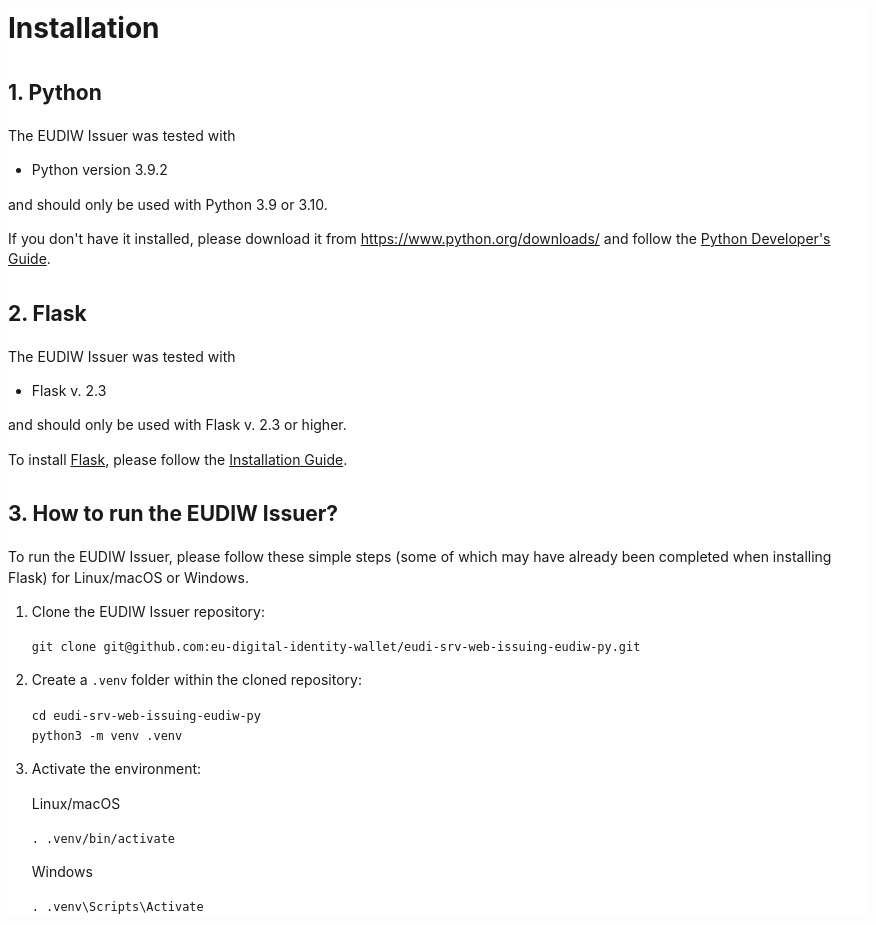 # Installation

## 1. Python

The EUDIW Issuer was tested with

+ Python version 3.9.2

and should only be used with Python 3.9 or 3.10.

If you don't have it installed, please download it from <https://www.python.org/downloads/> and follow the [Python Developer's Guide](https://devguide.python.org/getting-started/).

## 2. Flask

The EUDIW Issuer was tested with

+ Flask v. 2.3

and should only be used with Flask v. 2.3 or higher.

To install [Flask](https://flask.palletsprojects.com/en/2.3.x/), please follow the [Installation Guide](https://flask.palletsprojects.com/en/2.3.x/installation/).

## 3. How to run the EUDIW Issuer?

To run the EUDIW Issuer, please follow these simple steps (some of which may have already been completed when installing Flask) for Linux/macOS or Windows.


1. Clone the EUDIW Issuer repository:

    ```shell
    git clone git@github.com:eu-digital-identity-wallet/eudi-srv-web-issuing-eudiw-py.git
    ```

2. Create a `.venv` folder within the cloned repository:

    ```shell
    cd eudi-srv-web-issuing-eudiw-py
    python3 -m venv .venv
    ```

3. Activate the environment:

   Linux/macOS

    ```shell
    . .venv/bin/activate
    ```

    Windows

    ```shell
    . .venv\Scripts\Activate
    ```
